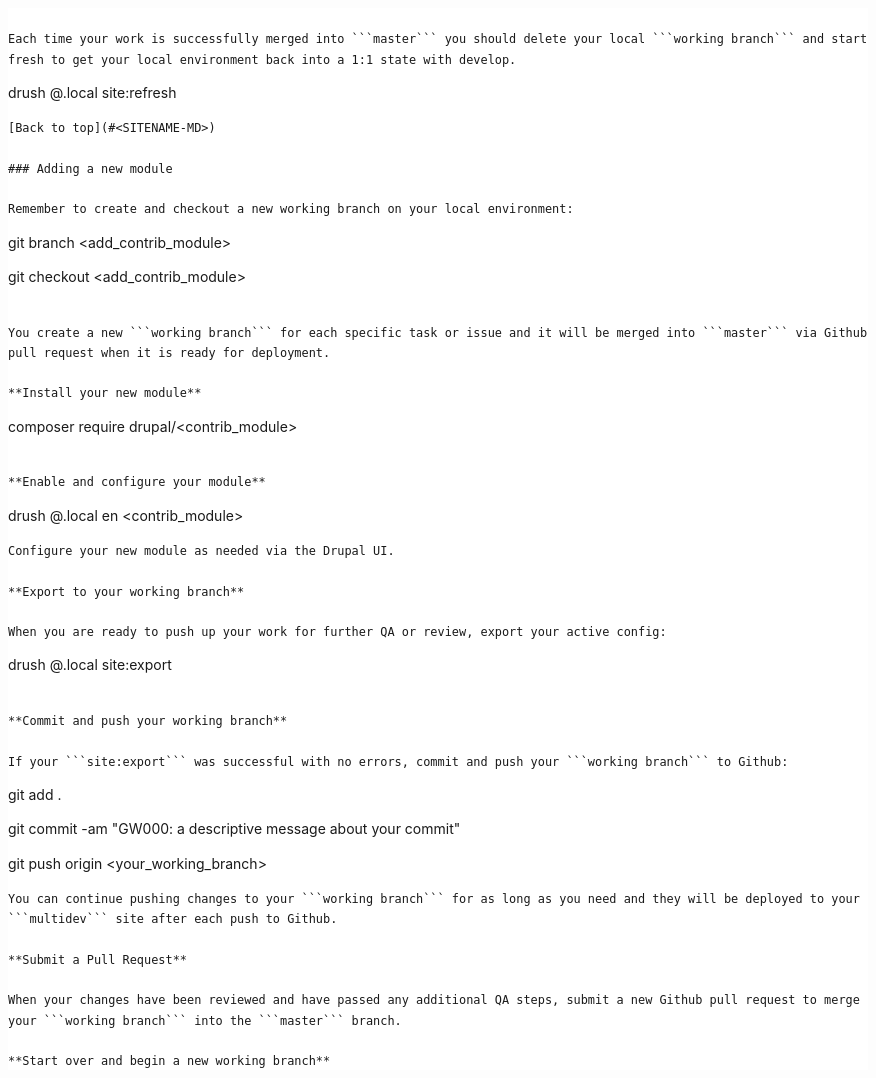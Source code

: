 ```

Each time your work is successfully merged into ```master``` you should delete your local ```working branch``` and start fresh to get your local environment back into a 1:1 state with develop.

```
drush @<SITENAME>.local site:refresh
```
[Back to top](#<SITENAME-MD>)

### Adding a new module

Remember to create and checkout a new working branch on your local environment:

```
git branch <add_contrib_module>

git checkout <add_contrib_module>
```

You create a new ```working branch``` for each specific task or issue and it will be merged into ```master``` via Github pull request when it is ready for deployment.

**Install your new module**

```
composer require drupal/<contrib_module>
```

**Enable and configure your module**

```
drush @<SITENAME>.local en <contrib_module>
```
Configure your new module as needed via the Drupal UI.

**Export to your working branch**

When you are ready to push up your work for further QA or review, export your active config:

```
drush @<SITENAME>.local site:export
```

**Commit and push your working branch**

If your ```site:export``` was successful with no errors, commit and push your ```working branch``` to Github:

```
git add .

git commit -am "GW000: a descriptive message about your commit"

git push origin <your_working_branch>
```
You can continue pushing changes to your ```working branch``` for as long as you need and they will be deployed to your ```multidev``` site after each push to Github.

**Submit a Pull Request**

When your changes have been reviewed and have passed any additional QA steps, submit a new Github pull request to merge your ```working branch``` into the ```master``` branch.

**Start over and begin a new working branch**

```
